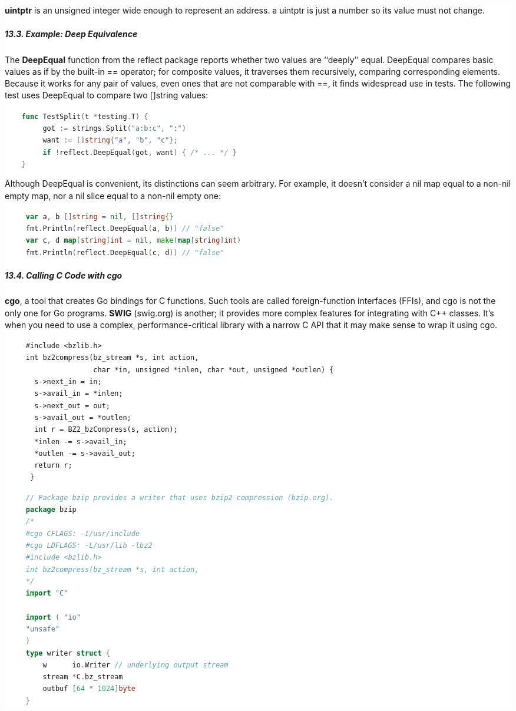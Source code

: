 **uintptr** is an unsigned integer wide enough to represent an address. a uintptr is just a
number so its value must not change.

##### 13.3. Example: Deep Equivalence
The **DeepEqual** function from the reflect package reports whether two values are ‘‘deeply’’ equal.
DeepEqual compares basic values as if by the built-in == operator; for composite values, it
traverses them recursively, comparing corresponding elements. Because it works for any pair of
values, even ones that are not comparable with ==, it finds widespread use in tests. The following
test uses DeepEqual to compare two []string values:
```go
    func TestSplit(t *testing.T) {
         got := strings.Split("a:b:c", ":")
         want := []string{"a", "b", "c"};
         if !reflect.DeepEqual(got, want) { /* ... */ }
    }
```
Although DeepEqual is convenient, its distinctions can seem arbitrary. For example, it doesn’t
consider a nil map equal to a non-nil empty map, nor a nil slice equal to a non-nil empty one:
```go
     var a, b []string = nil, []string{}
     fmt.Println(reflect.DeepEqual(a, b)) // "false"
     var c, d map[string]int = nil, make(map[string]int)
     fmt.Println(reflect.DeepEqual(c, d)) // "false"
```

##### 13.4. Calling C Code with cgo
**cgo**, a tool that creates Go bindings for C functions. Such tools are called foreign-function
interfaces (FFIs), and cgo is not the only one for Go programs. **SWIG** (swig.org) is another; it
provides more complex features for integrating with C++ classes. It’s when you need to use a complex,
performance-critical library with a narrow C API that it may make sense to wrap it using cgo.

```cgo
     #include <bzlib.h>
     int bz2compress(bz_stream *s, int action,
                     char *in, unsigned *inlen, char *out, unsigned *outlen) {
       s->next_in = in;
       s->avail_in = *inlen;
       s->next_out = out;
       s->avail_out = *outlen;
       int r = BZ2_bzCompress(s, action);
       *inlen -= s->avail_in;
       *outlen -= s->avail_out;
       return r; 
      }
```
```go
     // Package bzip provides a writer that uses bzip2 compression (bzip.org).
     package bzip
     /*
     #cgo CFLAGS: -I/usr/include
     #cgo LDFLAGS: -L/usr/lib -lbz2
     #include <bzlib.h>
     int bz2compress(bz_stream *s, int action,
     */
     import "C"

     import ( "io"
     "unsafe"
     )
     type writer struct {
         w      io.Writer // underlying output stream
         stream *C.bz_stream
         outbuf [64 * 1024]byte
     }
```